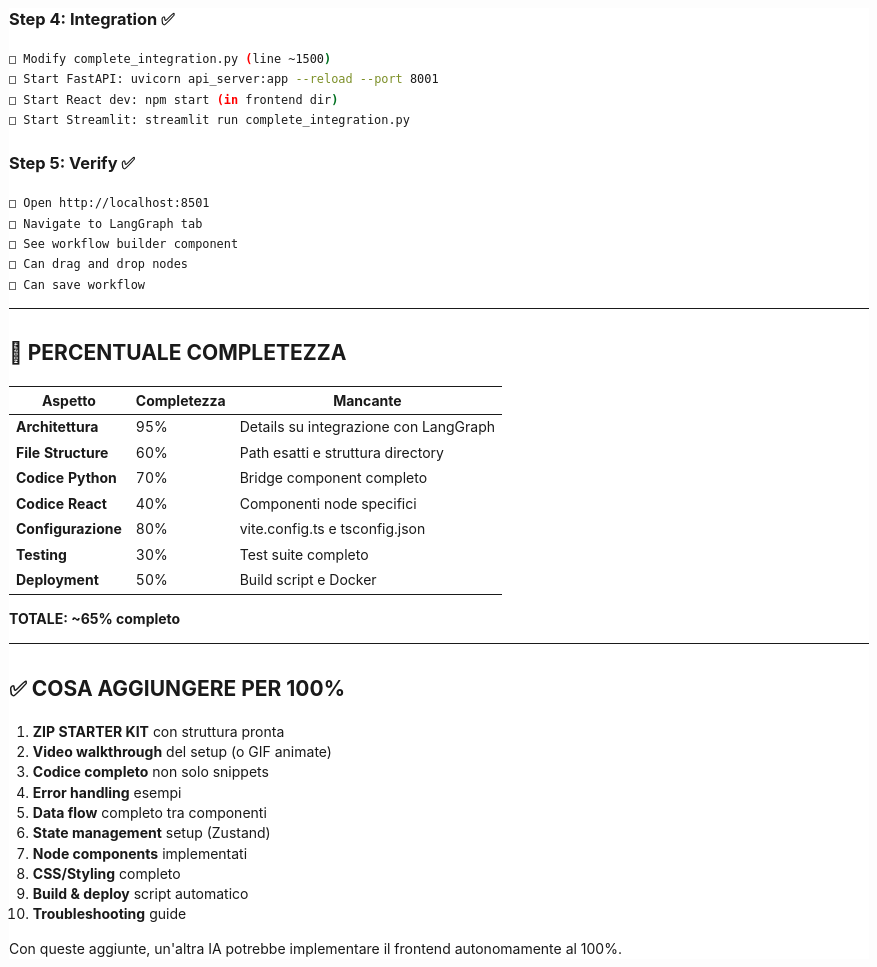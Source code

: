 ### Step 4: Integration ✅
```bash
□ Modify complete_integration.py (line ~1500)
□ Start FastAPI: uvicorn api_server:app --reload --port 8001
□ Start React dev: npm start (in frontend dir)
□ Start Streamlit: streamlit run complete_integration.py
```

### Step 5: Verify ✅
```bash
□ Open http://localhost:8501
□ Navigate to LangGraph tab
□ See workflow builder component
□ Can drag and drop nodes
□ Can save workflow
```

---

## 🎯 PERCENTUALE COMPLETEZZA

| Aspetto | Completezza | Mancante |
|---------|-------------|----------|
| **Architettura** | 95% | Details su integrazione con LangGraph |
| **File Structure** | 60% | Path esatti e struttura directory |
| **Codice Python** | 70% | Bridge component completo |
| **Codice React** | 40% | Componenti node specifici |
| **Configurazione** | 80% | vite.config.ts e tsconfig.json |
| **Testing** | 30% | Test suite completo |
| **Deployment** | 50% | Build script e Docker |

**TOTALE: ~65% completo**

---

## ✅ COSA AGGIUNGERE PER 100%

1. **ZIP STARTER KIT** con struttura pronta
2. **Video walkthrough** del setup (o GIF animate)
3. **Codice completo** non solo snippets
4. **Error handling** esempi
5. **Data flow** completo tra componenti
6. **State management** setup (Zustand)
7. **Node components** implementati
8. **CSS/Styling** completo
9. **Build & deploy** script automatico
10. **Troubleshooting** guide

Con queste aggiunte, un'altra IA potrebbe implementare il frontend autonomamente al 100%.